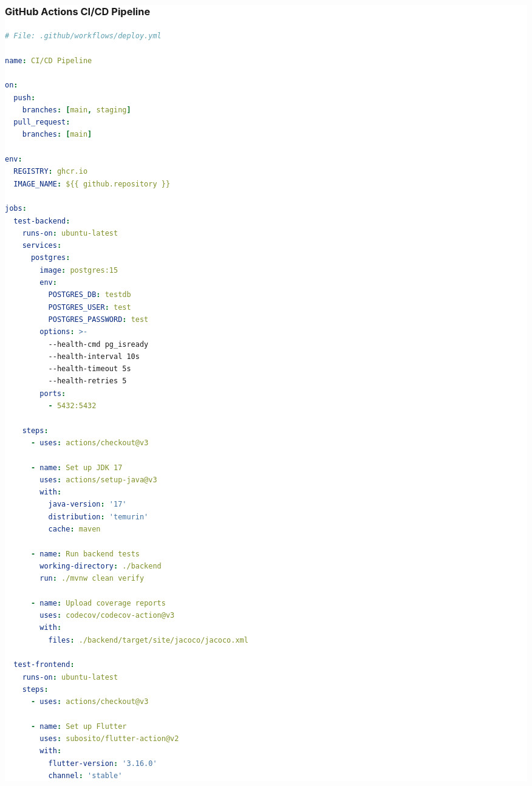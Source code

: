 ### GitHub Actions CI/CD Pipeline
```yaml
# File: .github/workflows/deploy.yml

name: CI/CD Pipeline

on:
  push:
    branches: [main, staging]
  pull_request:
    branches: [main]

env:
  REGISTRY: ghcr.io
  IMAGE_NAME: ${{ github.repository }}

jobs:
  test-backend:
    runs-on: ubuntu-latest
    services:
      postgres:
        image: postgres:15
        env:
          POSTGRES_DB: testdb
          POSTGRES_USER: test
          POSTGRES_PASSWORD: test
        options: >-
          --health-cmd pg_isready
          --health-interval 10s
          --health-timeout 5s
          --health-retries 5
        ports:
          - 5432:5432

    steps:
      - uses: actions/checkout@v3

      - name: Set up JDK 17
        uses: actions/setup-java@v3
        with:
          java-version: '17'
          distribution: 'temurin'
          cache: maven

      - name: Run backend tests
        working-directory: ./backend
        run: ./mvnw clean verify

      - name: Upload coverage reports
        uses: codecov/codecov-action@v3
        with:
          files: ./backend/target/site/jacoco/jacoco.xml

  test-frontend:
    runs-on: ubuntu-latest
    steps:
      - uses: actions/checkout@v3

      - name: Set up Flutter
        uses: subosito/flutter-action@v2
        with:
          flutter-version: '3.16.0'
          channel: 'stable'
```